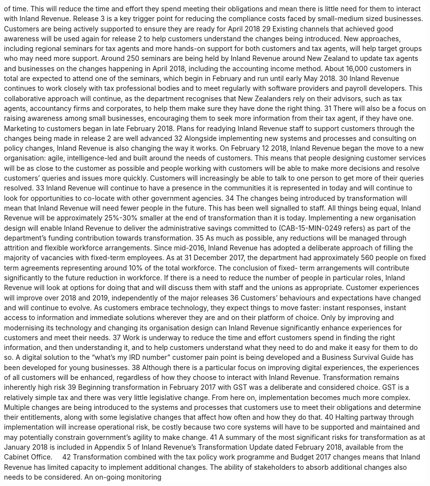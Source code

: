 of time. This will reduce the time and effort they spend meeting their obligations and mean there is little need for them to interact with Inland Revenue. Release 3 is a key trigger point for reducing the compliance costs faced by small-medium sized businesses. Customers are being actively supported to ensure they are ready for April 2018 29 Existing channels that achieved good awareness will be used again for release 2 to help customers understand the changes being introduced. New approaches, including regional seminars for tax agents and more hands-on support for both customers and tax agents, will help target groups who may need more support. Around 250 seminars are being held by Inland Revenue around New Zealand to update tax agents and businesses on the changes happening in April 2018, including the accounting income method. About 16,000 customers in total are expected to attend one of the seminars, which begin in February and run until early May 2018. 30 Inland Revenue continues to work closely with tax professional bodies and to meet regularly with software providers and payroll developers. This collaborative approach will continue, as the department recognises that New Zealanders rely on their advisors, such as tax agents, accountancy firms and corporates, to help them make sure they have done the right thing. 31 There will also be a focus on raising awareness among small businesses, encouraging them to seek more information from their tax agent, if they have one. Marketing to customers began in late February 2018. Plans for readying Inland Revenue staff to support customers through the changes being made in release 2 are well advanced 32 Alongside implementing new systems and processes and consulting on policy changes, Inland Revenue is also changing the way it works. On February 12 2018, Inland Revenue began the move to a new organisation: agile, intelligence-led and built around the needs of customers. This means that people designing customer services will be as close to the customer as possible and people working with customers will be able to make more decisions and resolve customers’ queries and issues more quickly. Customers will increasingly be able to talk to one person to get more of their queries resolved. 33 Inland Revenue will continue to have a presence in the communities it is represented in today and will continue to look for opportunities to co-locate with other government agencies. 34 The changes being introduced by transformation will mean that Inland Revenue will need fewer people in the future. This has been well signalled to staff. All things being equal, Inland Revenue will be approximately 25%-30% smaller at the end of transformation than it is today. Implementing a new organisation design will enable Inland Revenue to deliver the administrative savings committed to (CAB-15-MIN-0249 refers) as part of the department’s funding contribution towards transformation. 35 As much as possible, any reductions will be managed through attrition and flexible workforce arrangements. Since mid-2016, Inland Revenue has adopted a deliberate approach of filling the majority of vacancies with fixed-term employees. As at 31 December 2017, the department had approximately 560 people on fixed term agreements representing around 10% of the total workforce. The conclusion of fixed- term arrangements will contribute significantly to the future reduction in workforce. If there is a need to reduce the number of people in particular roles, Inland Revenue will look at options for doing that and will discuss them with staff and the unions as appropriate. Customer experiences will improve over 2018 and 2019, independently of the major releases 36 Customers’ behaviours and expectations have changed and will continue to evolve. As customers embrace technology, they expect things to move faster: instant responses, instant access to information and immediate solutions wherever they are and on their platform of choice. Only by improving and modernising its technology and changing its organisation design can Inland Revenue significantly enhance experiences for customers and meet their needs. 37 Work is underway to reduce the time and effort customers spend in finding the right information, and then understanding it, and to help customers understand what they need to do and make it easy for them to do so. A digital solution to the “what’s my IRD number” customer pain point is being developed and a Business Survival Guide has been developed for young businesses. 38 Although there is a particular focus on improving digital experiences, the experiences of all customers will be enhanced, regardless of how they choose to interact with Inland Revenue. Transformation remains inherently high risk 39 Beginning transformation in February 2017 with GST was a deliberate and considered choice. GST is a relatively simple tax and there was very little legislative change. From here on, implementation becomes much more complex. Multiple changes are being introduced to the systems and processes that customers use to meet their obligations and determine their entitlements, along with some legislative changes that affect how often and how they do that. 40 Halting partway through implementation will increase operational risk, be costly because two core systems will have to be supported and maintained and may potentially constrain government’s agility to make change. 41 A summary of the most significant risks for transformation as at January 2018 is included in Appendix 5 of Inland Revenue’s Transformation Update dated February 2018, available from the Cabinet Office.     42 Transformation combined with the tax policy work programme and Budget 2017 changes means that Inland Revenue has limited capacity to implement additional changes. The ability of stakeholders to absorb additional changes also needs to be considered. An on-going monitoring